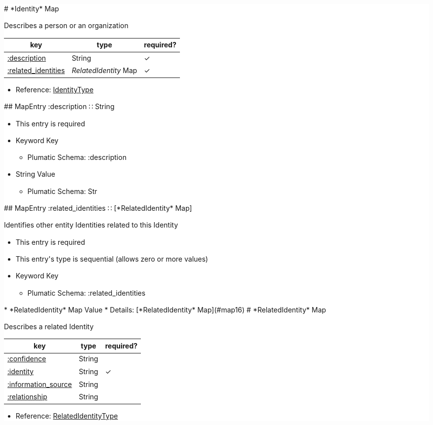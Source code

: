 <a name="map14"/>
# *Identity* Map

Describes a person or an organization

| key | type | required? |
| --- | ---- | --------- |
|[:description](#mapentry-description-string)|String|&#10003;|
|[:related_identities](#mapentry-related_identities-relatedidentitymap)|*RelatedIdentity* Map|&#10003;|
* Reference: [IdentityType](http://stixproject.github.io/data-model/1.2/stixCommon/IdentityType/)

<a name="mapentry-description-string"/>
## MapEntry :description ∷ String

* This entry is required

* Keyword Key
  * Plumatic Schema: :description

* String Value
  * Plumatic Schema: Str

<a name="mapentry-related_identities-relatedidentitymap"/>
## MapEntry :related_identities ∷ [*RelatedIdentity* Map]

Identifies other entity Identities related to this Identity

* This entry is required
* This entry's type is sequential (allows zero or more values)

* Keyword Key
  * Plumatic Schema: :related_identities

<a name="map16-ref"/>
* *RelatedIdentity* Map Value
  * Details: [*RelatedIdentity* Map](#map16)

<a name="map16"/>
# *RelatedIdentity* Map

Describes a related Identity

| key | type | required? |
| --- | ---- | --------- |
|[:confidence](#mapentry-confidence-string)|String||
|[:identity](#mapentry-identity-string)|String|&#10003;|
|[:information_source](#mapentry-information_source-string)|String||
|[:relationship](#mapentry-relationship-string)|String||
* Reference: [RelatedIdentityType](http://stixproject.github.io/data-model/1.2/stixCommon/RelatedIdentityType/)
